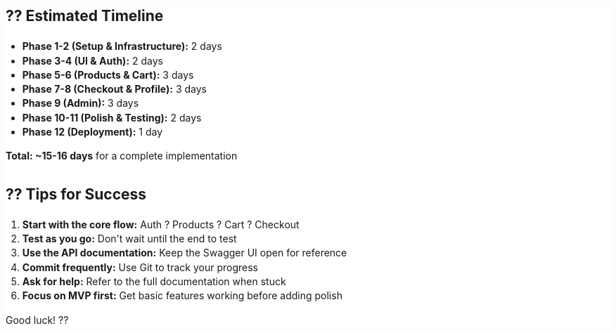 ## ?? Estimated Timeline

- **Phase 1-2 (Setup & Infrastructure):** 2 days
- **Phase 3-4 (UI & Auth):** 2 days
- **Phase 5-6 (Products & Cart):** 3 days
- **Phase 7-8 (Checkout & Profile):** 3 days
- **Phase 9 (Admin):** 3 days
- **Phase 10-11 (Polish & Testing):** 2 days
- **Phase 12 (Deployment):** 1 day

**Total: ~15-16 days** for a complete implementation

## ?? Tips for Success

1. **Start with the core flow:** Auth ? Products ? Cart ? Checkout
2. **Test as you go:** Don't wait until the end to test
3. **Use the API documentation:** Keep the Swagger UI open for reference
4. **Commit frequently:** Use Git to track your progress
5. **Ask for help:** Refer to the full documentation when stuck
6. **Focus on MVP first:** Get basic features working before adding polish

Good luck! ??

